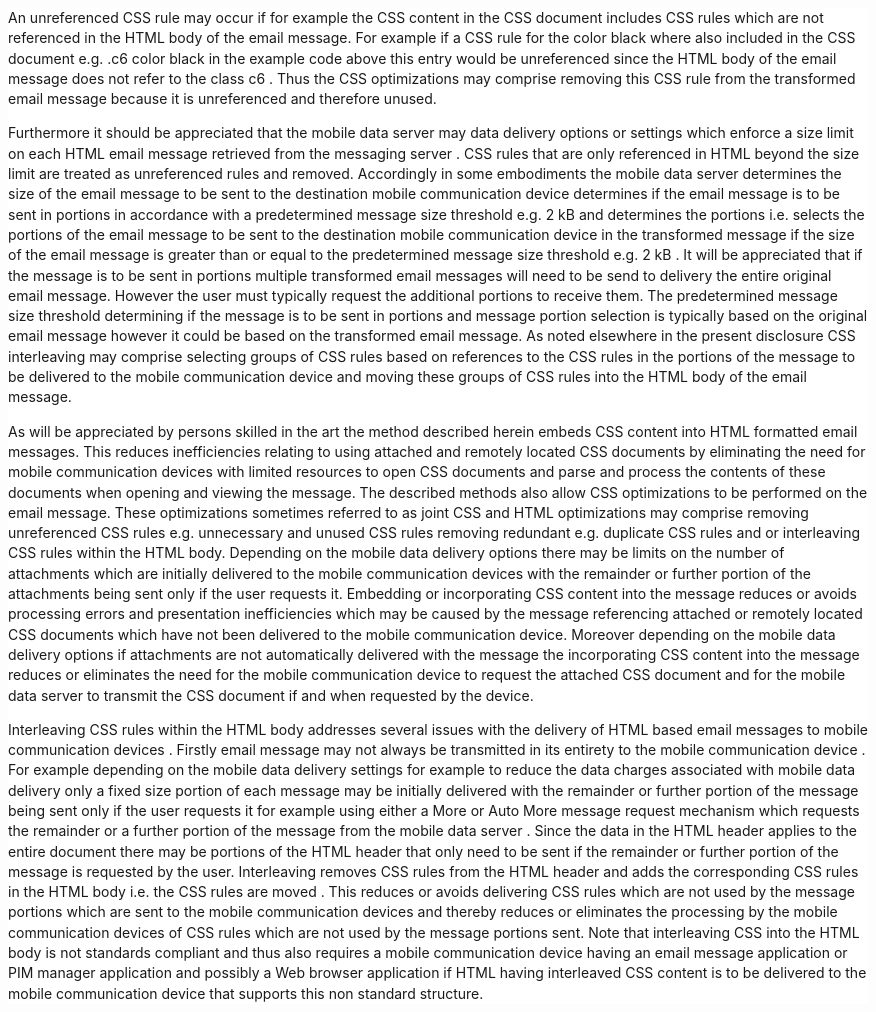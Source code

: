 An unreferenced CSS rule may occur if for example the CSS content in the CSS document includes CSS rules which are not referenced in the HTML body of the email message. For example if a CSS rule for the color black where also included in the CSS document e.g. .c6 color black in the example code above this entry would be unreferenced since the HTML body of the email message does not refer to the class c6 . Thus the CSS optimizations may comprise removing this CSS rule from the transformed email message because it is unreferenced and therefore unused.

Furthermore it should be appreciated that the mobile data server may data delivery options or settings which enforce a size limit on each HTML email message retrieved from the messaging server . CSS rules that are only referenced in HTML beyond the size limit are treated as unreferenced rules and removed. Accordingly in some embodiments the mobile data server determines the size of the email message to be sent to the destination mobile communication device determines if the email message is to be sent in portions in accordance with a predetermined message size threshold e.g. 2 kB and determines the portions i.e. selects the portions of the email message to be sent to the destination mobile communication device in the transformed message if the size of the email message is greater than or equal to the predetermined message size threshold e.g. 2 kB . It will be appreciated that if the message is to be sent in portions multiple transformed email messages will need to be send to delivery the entire original email message. However the user must typically request the additional portions to receive them. The predetermined message size threshold determining if the message is to be sent in portions and message portion selection is typically based on the original email message however it could be based on the transformed email message. As noted elsewhere in the present disclosure CSS interleaving may comprise selecting groups of CSS rules based on references to the CSS rules in the portions of the message to be delivered to the mobile communication device and moving these groups of CSS rules into the HTML body of the email message.

As will be appreciated by persons skilled in the art the method described herein embeds CSS content into HTML formatted email messages. This reduces inefficiencies relating to using attached and remotely located CSS documents by eliminating the need for mobile communication devices with limited resources to open CSS documents and parse and process the contents of these documents when opening and viewing the message. The described methods also allow CSS optimizations to be performed on the email message. These optimizations sometimes referred to as joint CSS and HTML optimizations may comprise removing unreferenced CSS rules e.g. unnecessary and unused CSS rules removing redundant e.g. duplicate CSS rules and or interleaving CSS rules within the HTML body. Depending on the mobile data delivery options there may be limits on the number of attachments which are initially delivered to the mobile communication devices with the remainder or further portion of the attachments being sent only if the user requests it. Embedding or incorporating CSS content into the message reduces or avoids processing errors and presentation inefficiencies which may be caused by the message referencing attached or remotely located CSS documents which have not been delivered to the mobile communication device. Moreover depending on the mobile data delivery options if attachments are not automatically delivered with the message the incorporating CSS content into the message reduces or eliminates the need for the mobile communication device to request the attached CSS document and for the mobile data server to transmit the CSS document if and when requested by the device.

Interleaving CSS rules within the HTML body addresses several issues with the delivery of HTML based email messages to mobile communication devices . Firstly email message may not always be transmitted in its entirety to the mobile communication device . For example depending on the mobile data delivery settings for example to reduce the data charges associated with mobile data delivery only a fixed size portion of each message may be initially delivered with the remainder or further portion of the message being sent only if the user requests it for example using either a More or Auto More message request mechanism which requests the remainder or a further portion of the message from the mobile data server . Since the data in the HTML header applies to the entire document there may be portions of the HTML header that only need to be sent if the remainder or further portion of the message is requested by the user. Interleaving removes CSS rules from the HTML header and adds the corresponding CSS rules in the HTML body i.e. the CSS rules are moved . This reduces or avoids delivering CSS rules which are not used by the message portions which are sent to the mobile communication devices and thereby reduces or eliminates the processing by the mobile communication devices of CSS rules which are not used by the message portions sent. Note that interleaving CSS into the HTML body is not standards compliant and thus also requires a mobile communication device having an email message application or PIM manager application and possibly a Web browser application if HTML having interleaved CSS content is to be delivered to the mobile communication device that supports this non standard structure.
